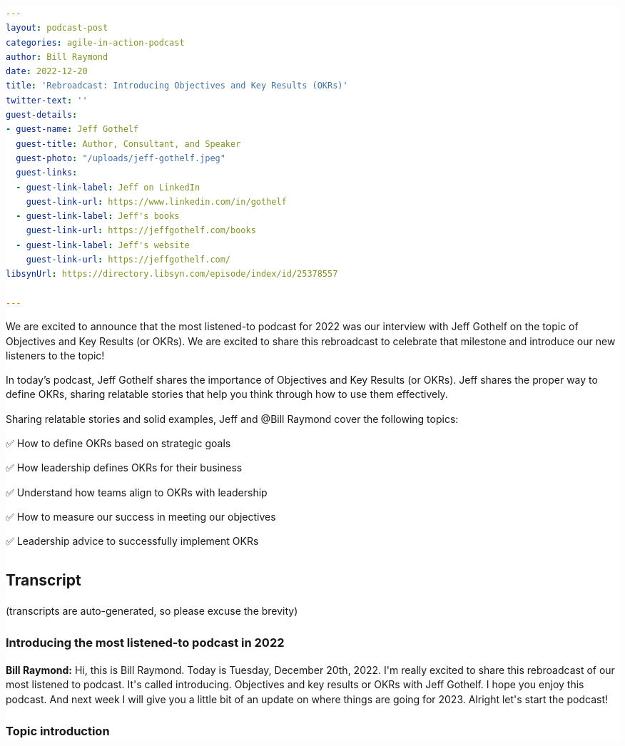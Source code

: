 ```yaml
---
layout: podcast-post
categories: agile-in-action-podcast
author: Bill Raymond
date: 2022-12-20
title: 'Rebroadcast: Introducing Objectives and Key Results (OKRs)'
twitter-text: ''
guest-details:
- guest-name: Jeff Gothelf
  guest-title: Author, Consultant, and Speaker
  guest-photo: "/uploads/jeff-gothelf.jpeg"
  guest-links:
  - guest-link-label: Jeff on LinkedIn
    guest-link-url: https://www.linkedin.com/in/gothelf
  - guest-link-label: Jeff's books
    guest-link-url: https://jeffgothelf.com/books
  - guest-link-label: Jeff's website
    guest-link-url: https://jeffgothelf.com/
libsynUrl: https://directory.libsyn.com/episode/index/id/25378557

---
```

We are excited to announce that the most listened-to podcast for 2022 was our interview with Jeff Gothelf on the topic of Objectives and Key Results (or OKRs). We are excited to share this rebroadcast to celebrate that milestone and introduce our new listeners to the topic!

In today’s podcast, Jeff Gothelf shares the importance of Objectives and Key Results (or OKRs). Jeff shares the proper way to define OKRs, sharing relatable stories that help you think through how to use them effectively.

Sharing relatable stories and solid examples, Jeff and @Bill Raymond cover the following topics:

✅ How to define OKRs based on strategic goals

✅ How leadership defines OKRs for their business

✅ Understand how teams align to OKRs with leadership

✅ How to measure our success in meeting our objectives

✅ Leadership advice to successfully implement OKRs

## Transcript
(transcripts are auto-generated, so please excuse the brevity)

### Introducing the most listened-to podcast in 2022

**Bill Raymond:** Hi, this is Bill Raymond. Today is Tuesday, December 20th, 2022. I'm really excited to share this rebroadcast of our most listened to podcast. It's called introducing. Objectives and key results or OKRs with Jeff Gothelf. I hope you enjoy this podcast. And next week I will give you a little bit of an update on where things are going for 2023. Alright let's start the podcast! 


### Topic introduction
